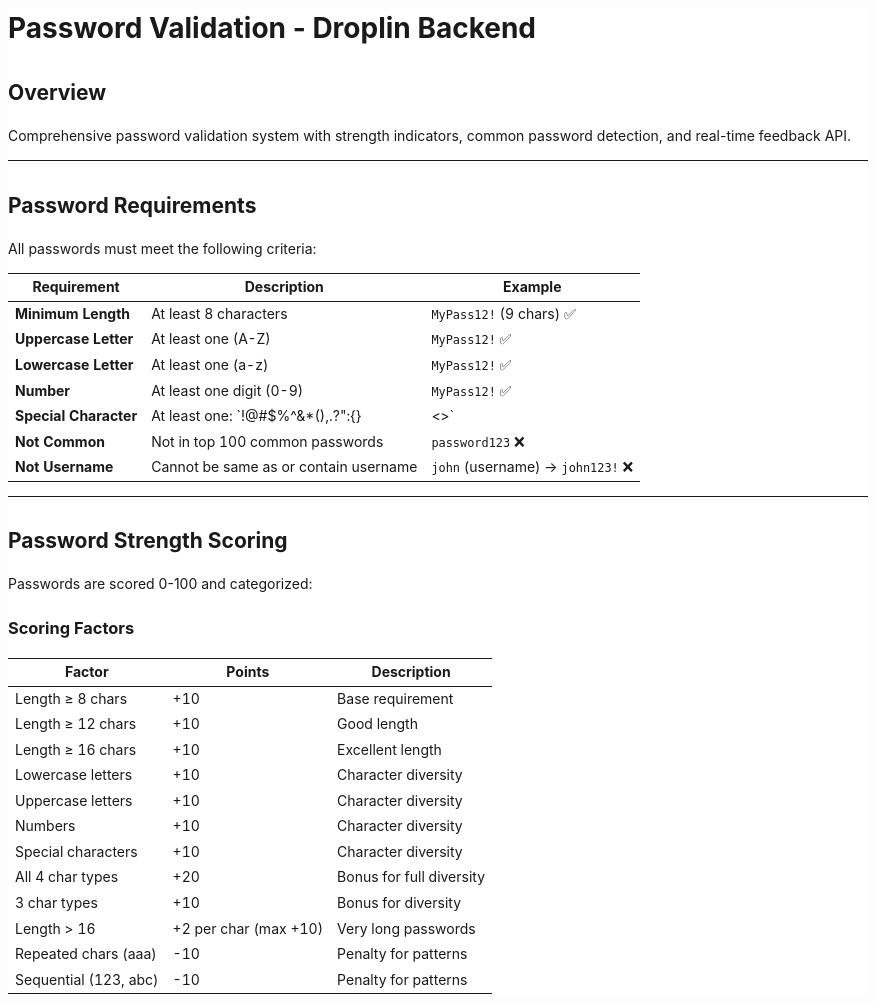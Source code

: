 # Password Validation - Droplin Backend

## Overview

Comprehensive password validation system with strength indicators, common password detection, and real-time feedback API.

---

## Password Requirements

All passwords must meet the following criteria:

| Requirement | Description | Example |
|-------------|-------------|---------|
| **Minimum Length** | At least 8 characters | `MyPass12!` (9 chars) ✅ |
| **Uppercase Letter** | At least one (A-Z) | `MyPass12!` ✅ |
| **Lowercase Letter** | At least one (a-z) | `MyPass12!` ✅ |
| **Number** | At least one digit (0-9) | `MyPass12!` ✅ |
| **Special Character** | At least one: `!@#$%^&*(),.?":{}|<>` | `MyPass12!` ✅ |
| **Not Common** | Not in top 100 common passwords | `password123` ❌ |
| **Not Username** | Cannot be same as or contain username | `john` (username) → `john123!` ❌ |

---

## Password Strength Scoring

Passwords are scored 0-100 and categorized:

### Scoring Factors

| Factor | Points | Description |
|--------|--------|-------------|
| Length ≥ 8 chars | +10 | Base requirement |
| Length ≥ 12 chars | +10 | Good length |
| Length ≥ 16 chars | +10 | Excellent length |
| Lowercase letters | +10 | Character diversity |
| Uppercase letters | +10 | Character diversity |
| Numbers | +10 | Character diversity |
| Special characters | +10 | Character diversity |
| All 4 char types | +20 | Bonus for full diversity |
| 3 char types | +10 | Bonus for diversity |
| Length > 16 | +2 per char (max +10) | Very long passwords |
| Repeated chars (aaa) | -10 | Penalty for patterns |
| Sequential (123, abc) | -10 | Penalty for patterns |
